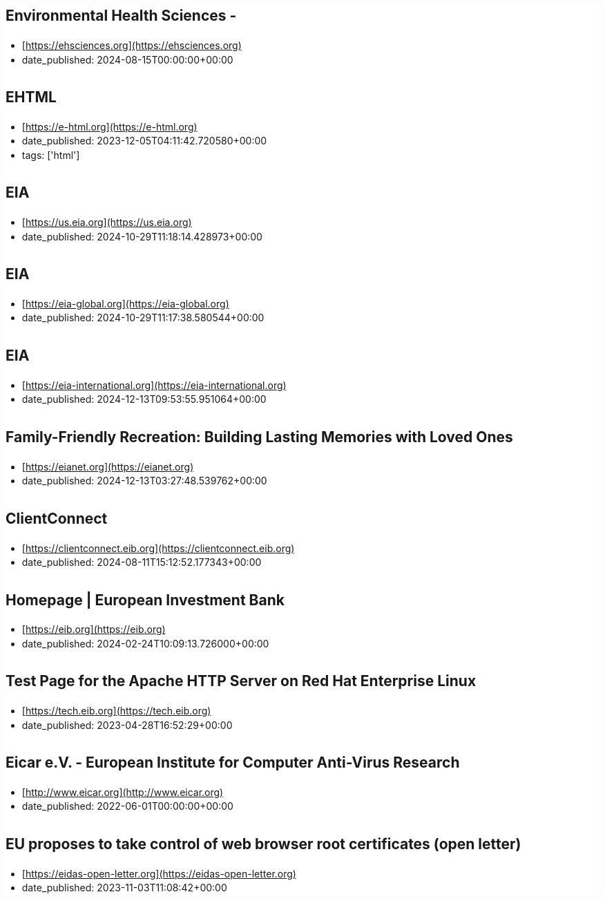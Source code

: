  ## Environmental Health Sciences -
 - [https://ehsciences.org](https://ehsciences.org)
 - date_published: 2024-08-15T00:00:00+00:00

 ## EHTML
 - [https://e-html.org](https://e-html.org)
 - date_published: 2023-12-05T04:11:42.720580+00:00
 - tags: ['html']

 ## EIA
 - [https://us.eia.org](https://us.eia.org)
 - date_published: 2024-10-29T11:18:14.428973+00:00

 ## EIA
 - [https://eia-global.org](https://eia-global.org)
 - date_published: 2024-10-29T11:17:38.580544+00:00

 ## EIA
 - [https://eia-international.org](https://eia-international.org)
 - date_published: 2024-12-13T09:53:55.951064+00:00

 ## Family-Friendly Recreation: Building Lasting Memories with Loved Ones
 - [https://eianet.org](https://eianet.org)
 - date_published: 2024-12-13T03:27:48.539762+00:00

 ## ClientConnect
 - [https://clientconnect.eib.org](https://clientconnect.eib.org)
 - date_published: 2024-08-11T15:12:52.177343+00:00

 ## Homepage | European Investment Bank
 - [https://eib.org](https://eib.org)
 - date_published: 2024-02-24T10:09:13.726000+00:00

 ## Test Page for the Apache HTTP Server on Red Hat Enterprise Linux
 - [https://tech.eib.org](https://tech.eib.org)
 - date_published: 2023-04-28T16:52:29+00:00

 ## Eicar e.V. - European Institute for Computer Anti-Virus Research
 - [http://www.eicar.org](http://www.eicar.org)
 - date_published: 2022-06-01T00:00:00+00:00

 ## EU proposes to take control of web browser root certificates (open letter)
 - [https://eidas-open-letter.org](https://eidas-open-letter.org)
 - date_published: 2023-11-03T11:08:42+00:00
